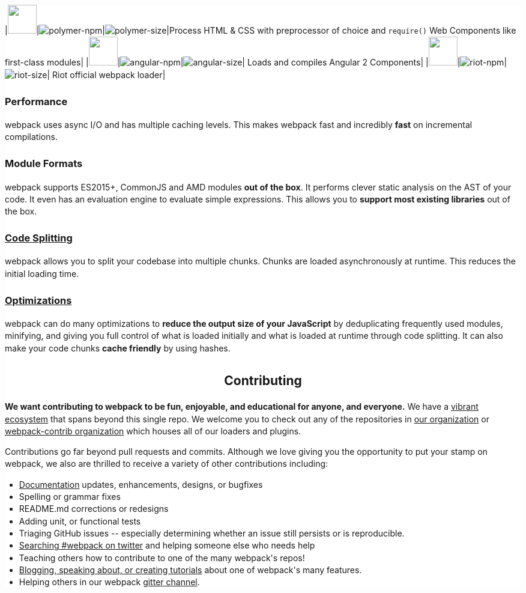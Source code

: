 |<a href="https://github.com/webpack-contrib/polymer-webpack-loader"><img width="48" height="48" src="https://worldvectorlogo.com/logos/polymer.svg"></a>|![polymer-npm]|![polymer-size]|Process HTML & CSS with preprocessor of choice and `require()` Web Components like first-class modules|
|<a href="https://github.com/TheLarkInn/angular2-template-loader"><img width="48" height="48" src="https://worldvectorlogo.com/logos/angular-icon-1.svg"></a>|![angular-npm]|![angular-size]| Loads and compiles Angular 2 Components|
|<a href="https://github.com/riot/tag-loader"><img width="48" height="48" src="https://worldvectorlogo.com/logos/riot.svg"></a>|![riot-npm]|![riot-size]| Riot official webpack loader|



[vue-npm]: https://img.shields.io/npm/v/vue-loader.svg
[vue-size]: https://packagephobia.now.sh/badge?p=vue-loader
[polymer-npm]: https://img.shields.io/npm/v/polymer-webpack-loader.svg
[polymer-size]: https://packagephobia.now.sh/badge?p=polymer-webpack-loader
[angular-npm]: https://img.shields.io/npm/v/angular2-template-loader.svg
[angular-size]: https://packagephobia.now.sh/badge?p=angular2-template-loader
[riot-npm]: https://img.shields.io/npm/v/riot-tag-loader.svg
[riot-size]: https://packagephobia.now.sh/badge?p=riot-tag-loader

### Performance

webpack uses async I/O and has multiple caching levels. This makes webpack fast
and incredibly **fast** on incremental compilations.

### Module Formats

webpack supports ES2015+, CommonJS and AMD modules **out of the box**. It performs clever static
analysis on the AST of your code. It even has an evaluation engine to evaluate
simple expressions. This allows you to **support most existing libraries** out of the box.

### [Code Splitting](https://webpack.js.org/guides/code-splitting/)

webpack allows you to split your codebase into multiple chunks. Chunks are
loaded asynchronously at runtime. This reduces the initial loading time.

### [Optimizations](https://webpack.js.org/guides/production-build/)

webpack can do many optimizations to **reduce the output size of your
JavaScript** by deduplicating frequently used modules, minifying, and giving
you full control of what is loaded initially and what is loaded at runtime
through code splitting. It can also make your code chunks **cache
friendly** by using hashes.

<h2 align="center">Contributing</h2>

**We want contributing to webpack to be fun, enjoyable, and educational for anyone, and everyone.** We have a [vibrant ecosystem](https://medium.com/webpack/contributors-guide/home) that spans beyond this single repo. We welcome you to check out any of the repositories in [our organization](http://github.com/webpack) or [webpack-contrib organization](http://github.com/webpack-contrib) which houses all of our loaders and plugins.

Contributions go far beyond pull requests and commits. Although we love giving you the opportunity to put your stamp on webpack, we also are thrilled to receive a variety of other contributions including:

* [Documentation](https://github.com/webpack/webpack.js.org) updates, enhancements, designs, or bugfixes
* Spelling or grammar fixes
* README.md corrections or redesigns
* Adding unit, or functional tests
* Triaging GitHub issues -- especially determining whether an issue still persists or is reproducible.
* [Searching #webpack on twitter](https://twitter.com/search?q=webpack) and helping someone else who needs help
* Teaching others how to contribute to one of the many webpack's repos!
* [Blogging, speaking about, or creating tutorials](https://github.com/webpack-contrib/awesome-webpack) about one of webpack's many features.
* Helping others in our webpack [gitter channel](https://gitter.im/webpack/webpack).


[common-npm]: https://img.shields.io/npm/v/webpack.svg
[extract]: https://github.com/webpack/extract-text-webpack-plugin
[extract-npm]: https://img.shields.io/npm/v/extract-text-webpack-plugin.svg
[extract-size]: https://packagephobia.now.sh/badge?p=extract-text-webpack-plugin
[mini-css]: https://github.com/webpack-contrib/mini-css-extract-plugin
[mini-css-npm]: https://img.shields.io/npm/v/mini-css-extract-plugin.svg
[mini-css-size]: https://packagephobia.now.sh/badge?p=mini-css-extract-plugin
[component]: https://github.com/webpack/component-webpack-plugin
[component-npm]: https://img.shields.io/npm/v/component-webpack-plugin.svg
[component-size]: https://packagephobia.now.sh/badge?p=component-webpack-plugin
[compression]: https://github.com/webpack/compression-webpack-plugin
[compression-npm]: https://img.shields.io/npm/v/compression-webpack-plugin.svg
[compression-size]: https://packagephobia.now.sh/badge?p=compression-webpack-plugin
[i18n]: https://github.com/webpack/i18n-webpack-plugin
[i18n-npm]: https://img.shields.io/npm/v/i18n-webpack-plugin.svg
[i18n-size]: https://packagephobia.now.sh/badge?p=i18n-webpack-plugin
[html-plugin]: https://github.com/ampedandwired/html-webpack-plugin
[html-plugin-npm]: https://img.shields.io/npm/v/html-webpack-plugin.svg
[html-plugin-size]: https://packagephobia.now.sh/badge?p=html-webpack-plugin
[raw]: https://github.com/webpack/raw-loader
[raw-npm]: https://img.shields.io/npm/v/raw-loader.svg
[raw-size]: https://packagephobia.now.sh/badge?p=raw-loader
[val]: https://github.com/webpack/val-loader
[val-npm]: https://img.shields.io/npm/v/val-loader.svg
[val-size]: https://packagephobia.now.sh/badge?p=val-loader
[url]: https://github.com/webpack/url-loader
[url-npm]: https://img.shields.io/npm/v/url-loader.svg
[url-size]: https://packagephobia.now.sh/badge?p=url-loader
[file]: https://github.com/webpack/file-loader
[file-npm]: https://img.shields.io/npm/v/file-loader.svg
[file-size]: https://packagephobia.now.sh/badge?p=file-loader
[json-npm]: https://img.shields.io/npm/v/json-loader.svg
[json-size]: https://packagephobia.now.sh/badge?p=json-loader
[json5-npm]: https://img.shields.io/npm/v/json5-loader.svg
[json5-size]: https://packagephobia.now.sh/badge?p=json5-loader
[cson-npm]: https://img.shields.io/npm/v/cson-loader.svg
[cson-size]: https://packagephobia.now.sh/badge?p=cson-loader
[script-npm]: https://img.shields.io/npm/v/script-loader.svg
[script-size]: https://packagephobia.now.sh/badge?p=script-loader
[babel-npm]: https://img.shields.io/npm/v/babel-loader.svg
[babel-size]: https://packagephobia.now.sh/badge?p=babel-loader
[traceur-npm]: https://img.shields.io/npm/v/traceur-loader.svg
[traceur-size]: https://packagephobia.now.sh/badge?p=traceur-loader
[coffee-npm]: https://img.shields.io/npm/v/coffee-loader.svg
[coffee-size]: https://packagephobia.now.sh/badge?p=coffee-loader
[type-npm]: https://img.shields.io/npm/v/ts-loader.svg
[type-size]: https://packagephobia.now.sh/badge?p=ts-loader
[awesome-typescript-npm]: https://img.shields.io/npm/v/awesome-typescript-loader.svg
[awesome-typescript-size]: https://packagephobia.now.sh/badge?p=awesome-typescript-loader
[html-npm]: https://img.shields.io/npm/v/html-loader.svg
[html-size]: https://packagephobia.now.sh/badge?p=html-loader
[pug-npm]: https://img.shields.io/npm/v/pug-loader.svg
[pug-size]: https://packagephobia.now.sh/badge?p=pug-loader
[jade-npm]: https://img.shields.io/npm/v/jade-loader.svg
[jade-size]: https://packagephobia.now.sh/badge?p=jade-loader
[md-npm]: https://img.shields.io/npm/v/markdown-loader.svg
[md-size]: https://packagephobia.now.sh/badge?p=markdown-loader
[posthtml-npm]: https://img.shields.io/npm/v/posthtml-loader.svg
[posthtml-size]: https://packagephobia.now.sh/badge?p=posthtml-loader
[hbs-npm]: https://img.shields.io/npm/v/handlebars-loader.svg
[hbs-size]: https://packagephobia.now.sh/badge?p=handlebars-loader
[style-npm]: https://img.shields.io/npm/v/style-loader.svg
[style-size]: https://packagephobia.now.sh/badge?p=style-loader
[css-npm]: https://img.shields.io/npm/v/css-loader.svg
[css-size]: https://packagephobia.now.sh/badge?p=css-loader
[less-npm]: https://img.shields.io/npm/v/less-loader.svg
[less-size]: https://packagephobia.now.sh/badge?p=less-loader
[sass-npm]: https://img.shields.io/npm/v/sass-loader.svg
[sass-size]: https://packagephobia.now.sh/badge?p=sass-loader
[stylus-npm]: https://img.shields.io/npm/v/stylus-loader.svg
[stylus-size]: https://packagephobia.now.sh/badge?p=stylus-loader
[postcss-npm]: https://img.shields.io/npm/v/postcss-loader.svg
[postcss-size]: https://packagephobia.now.sh/badge?p=postcss-loader
[mocha-npm]: https://img.shields.io/npm/v/mocha-loader.svg
[mocha-size]: https://packagephobia.now.sh/badge?p=mocha-loader
[eslint-npm]: https://img.shields.io/npm/v/eslint-loader.svg
[eslint-size]: https://packagephobia.now.sh/badge?p=eslint-loader
[jshint-npm]: https://img.shields.io/npm/v/jshint-loader.svg
[jshint-size]: https://packagephobia.now.sh/badge?p=jshint-loader
[jscs-npm]: https://img.shields.io/npm/v/jscs-loader.svg
[jscs-size]: https://packagephobia.now.sh/badge?p=jscs-loader
[npm]: https://img.shields.io/npm/v/webpack.svg
[npm-url]: https://npmjs.com/package/webpack
[node]: https://img.shields.io/node/v/webpack.svg
[node-url]: https://nodejs.org
[deps]: https://img.shields.io/david/webpack/webpack.svg
[deps-url]: https://david-dm.org/webpack/webpack
[tests]: https://img.shields.io/travis/webpack/webpack/master.svg
[tests-url]: https://travis-ci.org/webpack/webpack
[builds-url]: https://ci.appveyor.com/project/sokra/webpack/branch/master
[builds]: https://ci.appveyor.com/api/projects/status/github/webpack/webpack?svg=true
[builds2]: https://dev.azure.com/webpack/webpack/_apis/build/status/webpack.webpack
[builds2-url]: https://dev.azure.com/webpack/webpack/_build/latest?definitionId=3
[licenses-url]: https://app.fossa.io/projects/git%2Bhttps%3A%2F%2Fgithub.com%2Fwebpack%2Fwebpack?ref=badge_shield
[licenses]: https://app.fossa.io/api/projects/git%2Bhttps%3A%2F%2Fgithub.com%2Fwebpack%2Fwebpack.svg?type=shield
[cover]: https://img.shields.io/coveralls/webpack/webpack.svg
[cover-url]: https://coveralls.io/r/webpack/webpack/